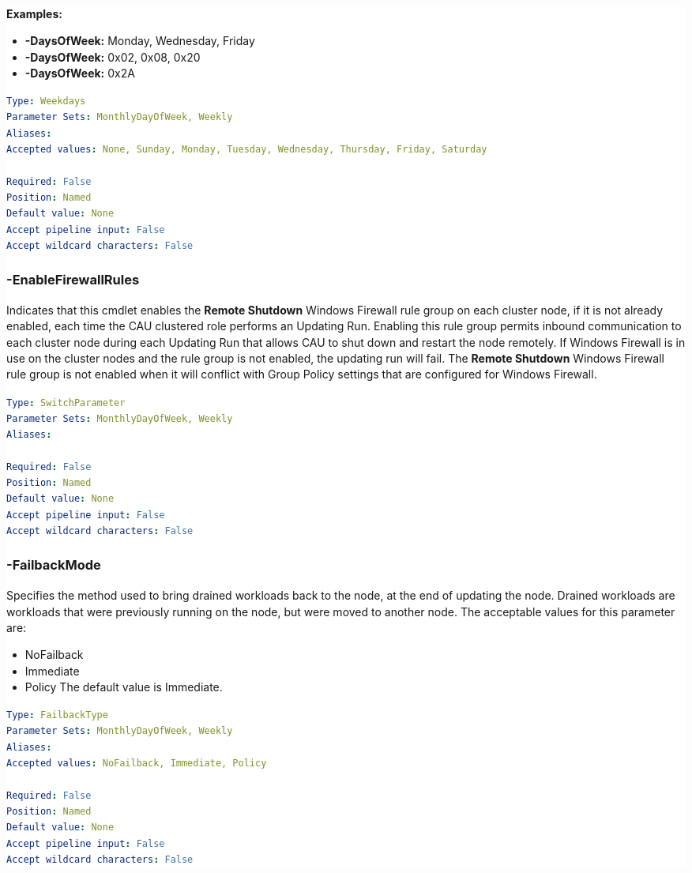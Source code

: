 **Examples:**
- **-DaysOfWeek:** Monday, Wednesday, Friday
- **-DaysOfWeek:** 0x02, 0x08, 0x20
- **-DaysOfWeek:** 0x2A

```yaml
Type: Weekdays
Parameter Sets: MonthlyDayOfWeek, Weekly
Aliases: 
Accepted values: None, Sunday, Monday, Tuesday, Wednesday, Thursday, Friday, Saturday

Required: False
Position: Named
Default value: None
Accept pipeline input: False
Accept wildcard characters: False
```

### -EnableFirewallRules
Indicates that this cmdlet enables the **Remote Shutdown** Windows Firewall rule group on each cluster node, if it is not already enabled, each time the CAU clustered role performs an Updating Run.
Enabling this rule group permits inbound communication to each cluster node during each Updating Run that allows CAU to shut down and restart the node remotely.
If Windows Firewall is in use on the cluster nodes and the rule group is not enabled, the updating run will fail.
The **Remote Shutdown** Windows Firewall rule group is not enabled when it will conflict with Group Policy settings that are configured for Windows Firewall.

```yaml
Type: SwitchParameter
Parameter Sets: MonthlyDayOfWeek, Weekly
Aliases: 

Required: False
Position: Named
Default value: None
Accept pipeline input: False
Accept wildcard characters: False
```

### -FailbackMode
Specifies the method used to bring drained workloads back to the node, at the end of updating the node.
Drained workloads are workloads that were previously running on the node, but were moved to another node.
The acceptable values for this parameter are:

- NoFailback
- Immediate
- Policy
 The default value is Immediate.

```yaml
Type: FailbackType
Parameter Sets: MonthlyDayOfWeek, Weekly
Aliases: 
Accepted values: NoFailback, Immediate, Policy

Required: False
Position: Named
Default value: None
Accept pipeline input: False
Accept wildcard characters: False
```
